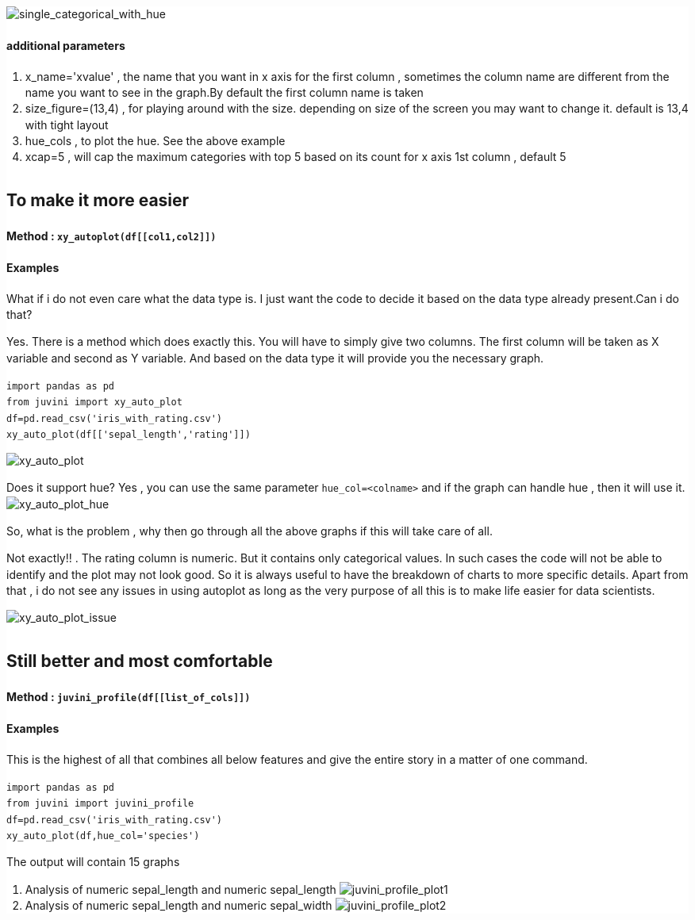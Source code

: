 ![single_categorical_with_hue](https://github.com/niths4u/juvini/blob/main/juvini/images/single_cat_hue.png)

#### additional parameters 
1. x_name='xvalue' , the name that you want in x axis for the first column , sometimes the column name are different from the name you want to see in the graph.By default the first column name is taken
2. size_figure=(13,4) , for playing around with the size. depending on size of the screen you may want to  change it. default is 13,4 with tight layout
3. hue_cols , to plot the hue. See the above example
4. xcap=5 , will cap the maximum categories with top 5 based on its count for x axis 1st column , default 5

## To make it more easier
#### Method : `xy_autoplot(df[[col1,col2]])`
#### Examples
What if i do not even care what the data type is. I just want the code to decide it based on the data type already present.Can i do that?

Yes. There is a method which does exactly this. You will have to simply give two columns. The first column will be taken as X variable and second as Y variable. And based on the data type it will provide you the necessary graph.

```
import pandas as pd
from juvini import xy_auto_plot
df=pd.read_csv('iris_with_rating.csv')
xy_auto_plot(df[['sepal_length','rating']])
```
![xy_auto_plot](https://github.com/niths4u/juvini/blob/main/juvini/images/xy_auto_plot.png)

Does it support hue?
Yes , you can use the same parameter `hue_col=<colname>` and if the graph can handle hue , then it will use it.
![xy_auto_plot_hue](https://github.com/niths4u/juvini/blob/main/juvini/images/xy_auto_plot_hue.png)

So, what is the problem , why then go through all the above graphs if this will take care of all.

Not exactly!! . The rating column is numeric. But it contains only categorical values. In such cases the code will not be able to identify and the plot may not look good. So it is always useful to have the breakdown of charts to more specific details. Apart from that , i do not see any issues in using autoplot as long as the very purpose of all this is to make life easier for data scientists.

![xy_auto_plot_issue](https://github.com/niths4u/juvini/blob/main/juvini/images/xy_auto_plot_issue.png)


## Still better and most comfortable
#### Method : `juvini_profile(df[[list_of_cols]])`
#### Examples
This is the highest of all that combines all below features and give the entire story in a matter of one command.
```
import pandas as pd
from juvini import juvini_profile
df=pd.read_csv('iris_with_rating.csv')
xy_auto_plot(df,hue_col='species')
```
The output will contain 15 graphs 
1. Analysis of numeric sepal_length and numeric sepal_length ![juvini_profile_plot1](https://github.com/niths4u/juvini/blob/main/juvini/images/juvini_profile_1.png)
2. Analysis of numeric sepal_length and numeric sepal_width ![juvini_profile_plot2](https://github.com/niths4u/juvini/blob/main/juvini/images/juvini_profile_2.png)